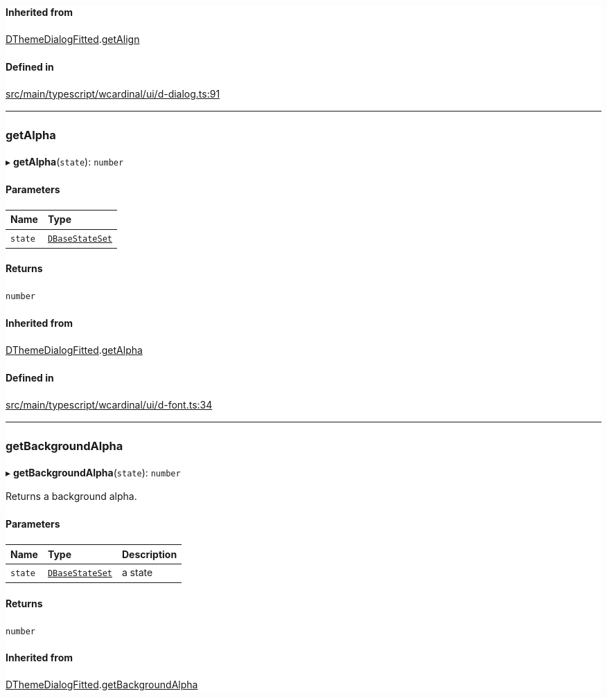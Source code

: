 #### Inherited from

[DThemeDialogFitted](DThemeDialogFitted.md).[getAlign](DThemeDialogFitted.md#getalign)

#### Defined in

[src/main/typescript/wcardinal/ui/d-dialog.ts:91](https://github.com/winter-cardinal/winter-cardinal-ui/blob/v0.199.0/src/main/typescript/wcardinal/ui/d-dialog.ts#L91)

___

### getAlpha

▸ **getAlpha**(`state`): `number`

#### Parameters

| Name | Type |
| :------ | :------ |
| `state` | [`DBaseStateSet`](DBaseStateSet.md) |

#### Returns

`number`

#### Inherited from

[DThemeDialogFitted](DThemeDialogFitted.md).[getAlpha](DThemeDialogFitted.md#getalpha)

#### Defined in

[src/main/typescript/wcardinal/ui/d-font.ts:34](https://github.com/winter-cardinal/winter-cardinal-ui/blob/v0.199.0/src/main/typescript/wcardinal/ui/d-font.ts#L34)

___

### getBackgroundAlpha

▸ **getBackgroundAlpha**(`state`): `number`

Returns a background alpha.

#### Parameters

| Name | Type | Description |
| :------ | :------ | :------ |
| `state` | [`DBaseStateSet`](DBaseStateSet.md) | a state |

#### Returns

`number`

#### Inherited from

[DThemeDialogFitted](DThemeDialogFitted.md).[getBackgroundAlpha](DThemeDialogFitted.md#getbackgroundalpha)

